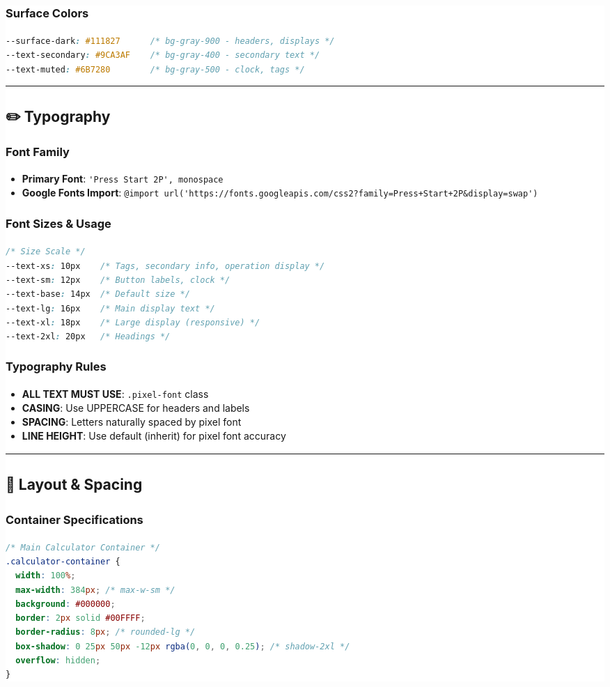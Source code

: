 ### Surface Colors
```css
--surface-dark: #111827      /* bg-gray-900 - headers, displays */
--text-secondary: #9CA3AF    /* bg-gray-400 - secondary text */
--text-muted: #6B7280        /* bg-gray-500 - clock, tags */
```

---

## ✏️ Typography

### Font Family
- **Primary Font**: `'Press Start 2P', monospace`
- **Google Fonts Import**: `@import url('https://fonts.googleapis.com/css2?family=Press+Start+2P&display=swap')`

### Font Sizes & Usage
```css
/* Size Scale */
--text-xs: 10px    /* Tags, secondary info, operation display */
--text-sm: 12px    /* Button labels, clock */
--text-base: 14px  /* Default size */
--text-lg: 16px    /* Main display text */
--text-xl: 18px    /* Large display (responsive) */
--text-2xl: 20px   /* Headings */
```

### Typography Rules
- **ALL TEXT MUST USE**: `.pixel-font` class
- **CASING**: Use UPPERCASE for headers and labels
- **SPACING**: Letters naturally spaced by pixel font
- **LINE HEIGHT**: Use default (inherit) for pixel font accuracy

---

## 📐 Layout & Spacing

### Container Specifications
```css
/* Main Calculator Container */
.calculator-container {
  width: 100%;
  max-width: 384px; /* max-w-sm */
  background: #000000;
  border: 2px solid #00FFFF;
  border-radius: 8px; /* rounded-lg */
  box-shadow: 0 25px 50px -12px rgba(0, 0, 0, 0.25); /* shadow-2xl */
  overflow: hidden;
}
```
